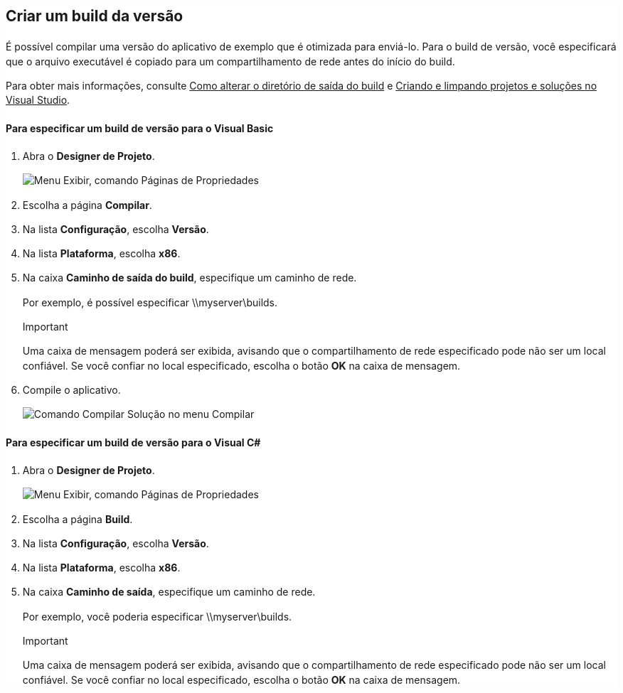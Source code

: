 ##  <a name="BKMK_releasebuild"></a> Criar um build da versão  
 É possível compilar uma versão do aplicativo de exemplo que é otimizada para enviá-lo. Para o build de versão, você especificará que o arquivo executável é copiado para um compartilhamento de rede antes do início do build.  
  
 Para obter mais informações, consulte [Como alterar o diretório de saída do build](../ide/how-to-change-the-build-output-directory.md) e [Criando e limpando projetos e soluções no Visual Studio](../ide/building-and-cleaning-projects-and-solutions-in-visual-studio.md).  
  
#### <a name="to-specify-a-release-build-for-visual-basic"></a>Para especificar um build de versão para o Visual Basic  
  
1.  Abra o **Designer de Projeto**.  
  
     ![Menu Exibir, comando Páginas de Propriedades](~/docs/ide/media/buildwalk_viewpropertypages.png "BuildWalk_ViewPropertyPages")  
  
2.  Escolha a página **Compilar**.  
  
3.  Na lista **Configuração**, escolha **Versão**.  
  
4.  Na lista **Plataforma**, escolha **x86**.  
  
5.  Na caixa **Caminho de saída do build**, especifique um caminho de rede.  
  
     Por exemplo, é possível especificar \\\myserver\builds.  
  
    > [!IMPORTANT]
    >  Uma caixa de mensagem poderá ser exibida, avisando que o compartilhamento de rede especificado pode não ser um local confiável. Se você confiar no local especificado, escolha o botão **OK** na caixa de mensagem.  
  
6.  Compile o aplicativo.  
  
     ![Comando Compilar Solução no menu Compilar](~/docs/ide/media/exploreide-buildsolution.png "ExploreIDE-BuildSolution")  
  
#### <a name="to-specify-a-release-build-for-visual-c"></a>Para especificar um build de versão para o Visual C# #
  
1.  Abra o **Designer de Projeto**.  
  
     ![Menu Exibir, comando Páginas de Propriedades](~/docs/ide/media/buildwalk_viewpropertypages.png "BuildWalk_ViewPropertyPages")  
  
2.  Escolha a página **Build**.  
  
3.  Na lista **Configuração**, escolha **Versão**.  
  
4.  Na lista **Plataforma**, escolha **x86**.  
  
5.  Na caixa **Caminho de saída**, especifique um caminho de rede.  
  
     Por exemplo, você poderia especificar \\\myserver\builds.  
  
    > [!IMPORTANT]
    >  Uma caixa de mensagem poderá ser exibida, avisando que o compartilhamento de rede especificado pode não ser um local confiável. Se você confiar no local especificado, escolha o botão **OK** na caixa de mensagem.  
  